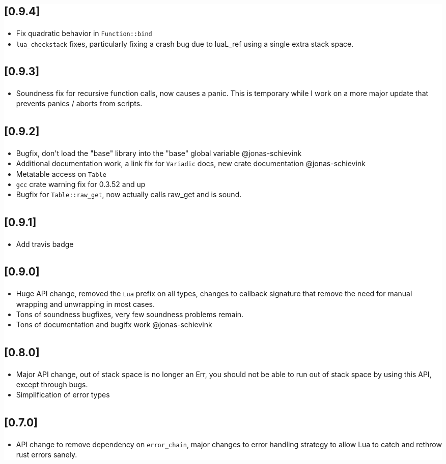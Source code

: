 ## [0.9.4]
- Fix quadratic behavior in ``Function::bind``
- `lua_checkstack` fixes, particularly fixing a crash bug due to luaL_ref using
  a single extra stack space.

## [0.9.3]
- Soundness fix for recursive function calls, now causes a panic.
  This is temporary while I work on a more major update that
  prevents panics / aborts from scripts.

## [0.9.2]
- Bugfix, don't load the "base" library into the "base" global variable
  @jonas-schievink
- Additional documentation work, a link fix for `Variadic` docs, new crate
  documentation @jonas-schievink
- Metatable access on `Table`
- `gcc` crate warning fix for 0.3.52 and up
- Bugfix for `Table::raw_get`, now actually calls raw_get and is sound.

## [0.9.1]
- Add travis badge

## [0.9.0]
- Huge API change, removed the `Lua` prefix on all types, changes to callback
  signature that remove the need for manual wrapping and unwrapping in most
  cases.
- Tons of soundness bugfixes, very few soundness problems remain.
- Tons of documentation and bugifx work @jonas-schievink

## [0.8.0]
- Major API change, out of stack space is no longer an Err, you should not be
  able to run out of stack space by using this API, except through bugs.
- Simplification of error types

## [0.7.0]
- API change to remove dependency on `error_chain`, major changes to error
  handling strategy to allow Lua to catch and rethrow rust errors sanely.
